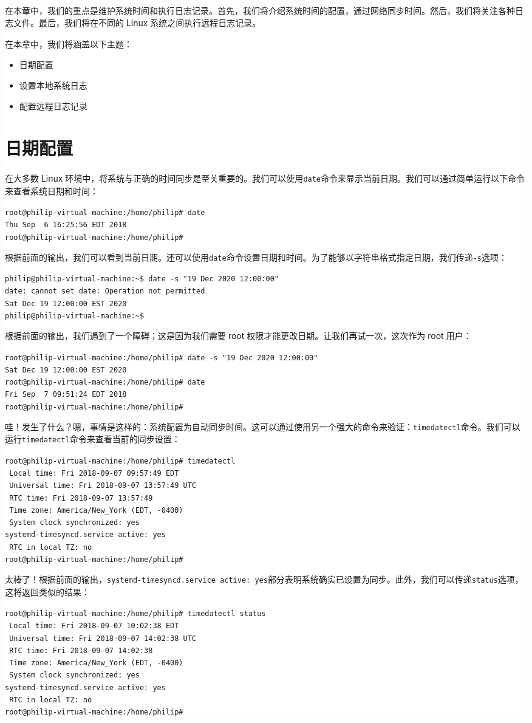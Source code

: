 在本章中，我们的重点是维护系统时间和执行日志记录。首先，我们将介绍系统时间的配置，通过网络同步时间。然后，我们将关注各种日志文件。最后，我们将在不同的 Linux 系统之间执行远程日志记录。

在本章中，我们将涵盖以下主题：

+   日期配置

+   设置本地系统日志

+   配置远程日志记录

# 日期配置

在大多数 Linux 环境中，将系统与正确的时间同步是至关重要的。我们可以使用`date`命令来显示当前日期。我们可以通过简单运行以下命令来查看系统日期和时间：

```
root@philip-virtual-machine:/home/philip# date
Thu Sep  6 16:25:56 EDT 2018
root@philip-virtual-machine:/home/philip#
```

根据前面的输出，我们可以看到当前日期。还可以使用`date`命令设置日期和时间。为了能够以字符串格式指定日期，我们传递`-s`选项：

```
philip@philip-virtual-machine:~$ date -s "19 Dec 2020 12:00:00"
date: cannot set date: Operation not permitted
Sat Dec 19 12:00:00 EST 2020
philip@philip-virtual-machine:~$
```

根据前面的输出，我们遇到了一个障碍；这是因为我们需要 root 权限才能更改日期。让我们再试一次，这次作为 root 用户：

```
root@philip-virtual-machine:/home/philip# date -s "19 Dec 2020 12:00:00"
Sat Dec 19 12:00:00 EST 2020
root@philip-virtual-machine:/home/philip# date
Fri Sep  7 09:51:24 EDT 2018
root@philip-virtual-machine:/home/philip#
```

哇！发生了什么？嗯，事情是这样的：系统配置为自动同步时间。这可以通过使用另一个强大的命令来验证：`timedatectl`命令。我们可以运行`timedatectl`命令来查看当前的同步设置：

```
root@philip-virtual-machine:/home/philip# timedatectl
 Local time: Fri 2018-09-07 09:57:49 EDT
 Universal time: Fri 2018-09-07 13:57:49 UTC
 RTC time: Fri 2018-09-07 13:57:49
 Time zone: America/New_York (EDT, -0400)
 System clock synchronized: yes
systemd-timesyncd.service active: yes
 RTC in local TZ: no
root@philip-virtual-machine:/home/philip#
```

太棒了！根据前面的输出，`systemd-timesyncd.service active: yes`部分表明系统确实已设置为同步。此外，我们可以传递`status`选项，这将返回类似的结果：

```
root@philip-virtual-machine:/home/philip# timedatectl status
 Local time: Fri 2018-09-07 10:02:38 EDT
 Universal time: Fri 2018-09-07 14:02:38 UTC
 RTC time: Fri 2018-09-07 14:02:38
 Time zone: America/New_York (EDT, -0400)
 System clock synchronized: yes
systemd-timesyncd.service active: yes
 RTC in local TZ: no
root@philip-virtual-machine:/home/philip#
```
